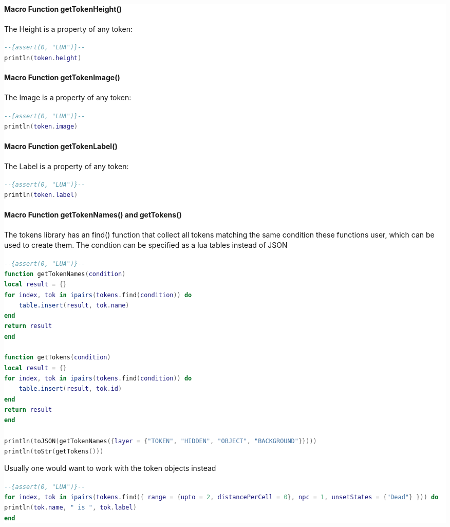 #### Macro Function getTokenHeight()
The Height is a property of any token:
```lua
--{assert(0, "LUA")}--
println(token.height)
```

#### Macro Function getTokenImage()
The Image is a property of any token:
```lua
--{assert(0, "LUA")}--
println(token.image)
```

#### Macro Function getTokenLabel()
The Label is a property of any token:
```lua
--{assert(0, "LUA")}--
println(token.label)
```

#### Macro Function getTokenNames() and getTokens()
The tokens library has an find() function that collect all tokens matching the same condition these functions user, which can be used to create them.
The condtion can be specified as a lua tables instead of JSON
```lua
--{assert(0, "LUA")}--
function getTokenNames(condition)
local result = {}
for index, tok in ipairs(tokens.find(condition)) do
	table.insert(result, tok.name)
end
return result
end

function getTokens(condition)
local result = {}
for index, tok in ipairs(tokens.find(condition)) do
	table.insert(result, tok.id)
end
return result
end

println(toJSON(getTokenNames({layer = {"TOKEN", "HIDDEN", "OBJECT", "BACKGROUND"}})))
println(toStr(getTokens()))
```
Usually one would want to work with the token objects instead
```lua
--{assert(0, "LUA")}--
for index, tok in ipairs(tokens.find({ range = {upto = 2, distancePerCell = 0}, npc = 1, unsetStates = {"Dead"} })) do
println(tok.name, " is ", tok.label)
end
```
